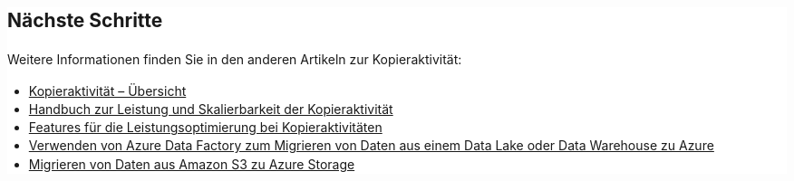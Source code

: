 ## <a name="next-steps"></a>Nächste Schritte
Weitere Informationen finden Sie in den anderen Artikeln zur Kopieraktivität:

- [Kopieraktivität – Übersicht](copy-activity-overview.md)
- [Handbuch zur Leistung und Skalierbarkeit der Kopieraktivität](copy-activity-performance.md)
- [Features für die Leistungsoptimierung bei Kopieraktivitäten](copy-activity-performance-features.md)
- [Verwenden von Azure Data Factory zum Migrieren von Daten aus einem Data Lake oder Data Warehouse zu Azure](data-migration-guidance-overview.md)
- [Migrieren von Daten aus Amazon S3 zu Azure Storage](data-migration-guidance-s3-azure-storage.md)
